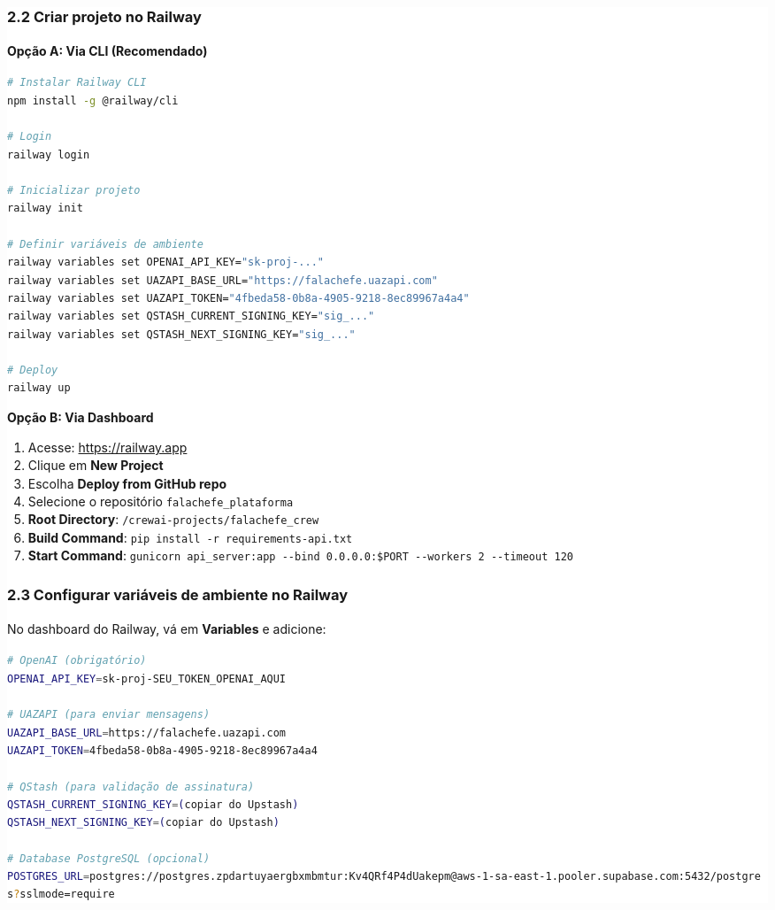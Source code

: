 ### 2.2 Criar projeto no Railway

**Opção A: Via CLI (Recomendado)**
```bash
# Instalar Railway CLI
npm install -g @railway/cli

# Login
railway login

# Inicializar projeto
railway init

# Definir variáveis de ambiente
railway variables set OPENAI_API_KEY="sk-proj-..."
railway variables set UAZAPI_BASE_URL="https://falachefe.uazapi.com"
railway variables set UAZAPI_TOKEN="4fbeda58-0b8a-4905-9218-8ec89967a4a4"
railway variables set QSTASH_CURRENT_SIGNING_KEY="sig_..."
railway variables set QSTASH_NEXT_SIGNING_KEY="sig_..."

# Deploy
railway up
```

**Opção B: Via Dashboard**
1. Acesse: https://railway.app
2. Clique em **New Project**
3. Escolha **Deploy from GitHub repo**
4. Selecione o repositório `falachefe_plataforma`
5. **Root Directory**: `/crewai-projects/falachefe_crew`
6. **Build Command**: `pip install -r requirements-api.txt`
7. **Start Command**: `gunicorn api_server:app --bind 0.0.0.0:$PORT --workers 2 --timeout 120`

### 2.3 Configurar variáveis de ambiente no Railway

No dashboard do Railway, vá em **Variables** e adicione:

```bash
# OpenAI (obrigatório)
OPENAI_API_KEY=sk-proj-SEU_TOKEN_OPENAI_AQUI

# UAZAPI (para enviar mensagens)
UAZAPI_BASE_URL=https://falachefe.uazapi.com
UAZAPI_TOKEN=4fbeda58-0b8a-4905-9218-8ec89967a4a4

# QStash (para validação de assinatura)
QSTASH_CURRENT_SIGNING_KEY=(copiar do Upstash)
QSTASH_NEXT_SIGNING_KEY=(copiar do Upstash)

# Database PostgreSQL (opcional)
POSTGRES_URL=postgres://postgres.zpdartuyaergbxmbmtur:Kv4QRf4P4dUakepm@aws-1-sa-east-1.pooler.supabase.com:5432/postgres?sslmode=require
```
